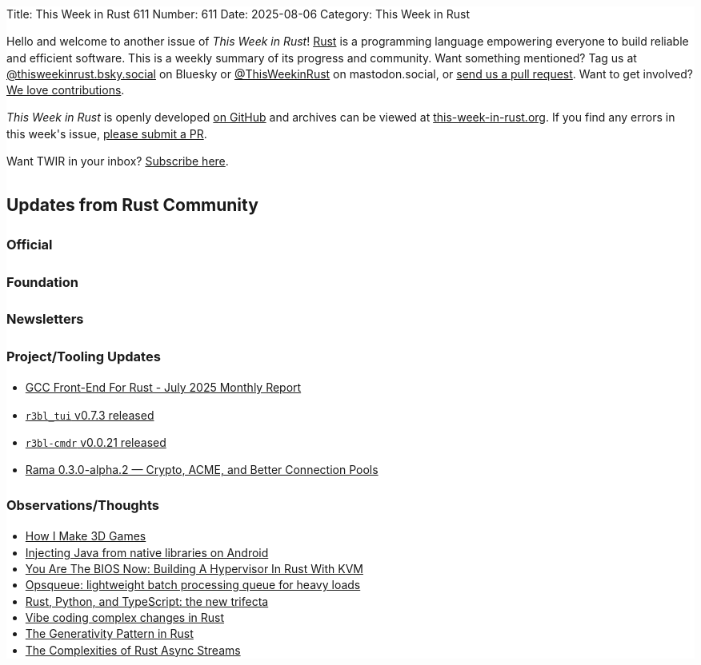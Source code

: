 Title: This Week in Rust 611
Number: 611
Date: 2025-08-06
Category: This Week in Rust

Hello and welcome to another issue of *This Week in Rust*!
[Rust](https://www.rust-lang.org/) is a programming language empowering everyone to build reliable and efficient software.
This is a weekly summary of its progress and community.
Want something mentioned? Tag us at
[@thisweekinrust.bsky.social](https://bsky.app/profile/thisweekinrust.bsky.social) on Bluesky or
[@ThisWeekinRust](https://mastodon.social/@thisweekinrust) on mastodon.social, or
[send us a pull request](https://github.com/rust-lang/this-week-in-rust).
Want to get involved? [We love contributions](https://github.com/rust-lang/rust/blob/master/CONTRIBUTING.md).

*This Week in Rust* is openly developed [on GitHub](https://github.com/rust-lang/this-week-in-rust) and archives can be viewed at [this-week-in-rust.org](https://this-week-in-rust.org/).
If you find any errors in this week's issue, [please submit a PR](https://github.com/rust-lang/this-week-in-rust/pulls).

Want TWIR in your inbox? [Subscribe here](https://this-week-in-rust.us11.list-manage.com/subscribe?u=fd84c1c757e02889a9b08d289&id=0ed8b72485).

## Updates from Rust Community



### Official

### Foundation

### Newsletters

### Project/Tooling Updates
* [GCC Front-End For Rust - July 2025 Monthly Report](https://rust-gcc.github.io/2025/08/05/2025-07-monthly-report.html)

* [`r3bl_tui` v0.7.3 released](https://github.com/r3bl-org/r3bl-open-core/releases/tag/v0.7.3-tui)
* [`r3bl-cmdr` v0.0.21 released](https://github.com/r3bl-org/r3bl-open-core/releases/tag/v0.0.21-cmdr)
* [Rama 0.3.0-alpha.2 — Crypto, ACME, and Better Connection Pools](https://github.com/plabayo/rama/discussions/657)

### Observations/Thoughts
* [How I Make 3D Games](https://www.youtube.com/watch?v=hAWv6AJ8M-Y)
* [Injecting Java from native libraries on Android](https://octet-stream.net/b/scb/2025-08-03-injecting-java-from-native-libraries-on-android.html)
* [You Are The BIOS Now: Building A Hypervisor In Rust With KVM](https://yeet.cx/blog/you-are-the-bios-now)
* [Opsqueue: lightweight batch processing queue for heavy loads](https://www.channable.com/tech/introducing-opsqueue)
* [Rust, Python, and TypeScript: the new trifecta](https://smallcultfollowing.com/babysteps/blog/2025/07/31/rs-py-ts-trifecta/)
* [Vibe coding complex changes in Rust](https://www.youtube.com/watch?v=EL7Au1tzNxE)
* [The Generativity Pattern in Rust](https://arhan.sh/blog/the-generativity-pattern-in-rust/)
* [The Complexities of Rust Async Streams](https://swatinem.de/blog/rust-async-streams/)

